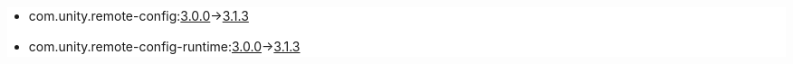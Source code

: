 -   com.unity.remote-config:[3.0.0](https://docs.unity3d.com/Packages/com.unity.remote-config@3.0//changelog/CHANGELOG.html)→[3.1.3](https://docs.unity3d.com/Packages/com.unity.remote-config@3.1//changelog/CHANGELOG.html)

-   com.unity.remote-config-runtime:[3.0.0](https://docs.unity3d.com/Packages/com.unity.remote-config-runtime@3.0//changelog/CHANGELOG.html)→[3.1.3](https://docs.unity3d.com/Packages/com.unity.remote-config-runtime@3.1//changelog/CHANGELOG.html)

